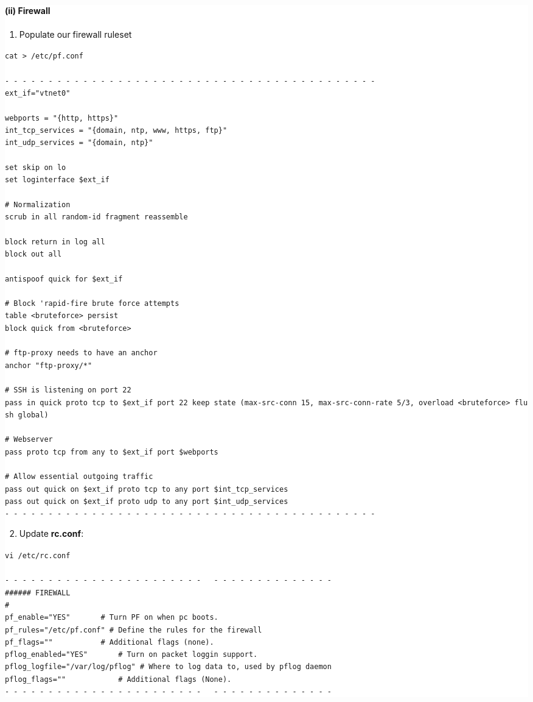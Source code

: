#### (ii) Firewall
1. Populate our firewall ruleset
  ```
  cat > /etc/pf.conf
  
  - - - - - - - - - - - - - - - - - - - - - - - - - - - - - - - - - - - - - - - - - - - 
  ext_if="vtnet0"

  webports = "{http, https}"
  int_tcp_services = "{domain, ntp, www, https, ftp}"
  int_udp_services = "{domain, ntp}"

  set skip on lo
  set loginterface $ext_if

  # Normalization
  scrub in all random-id fragment reassemble

  block return in log all
  block out all

  antispoof quick for $ext_if

  # Block 'rapid-fire brute force attempts
  table <bruteforce> persist
  block quick from <bruteforce>

  # ftp-proxy needs to have an anchor
  anchor "ftp-proxy/*"

  # SSH is listening on port 22
  pass in quick proto tcp to $ext_if port 22 keep state (max-src-conn 15, max-src-conn-rate 5/3, overload <bruteforce> flush global)

  # Webserver
  pass proto tcp from any to $ext_if port $webports

  # Allow essential outgoing traffic
  pass out quick on $ext_if proto tcp to any port $int_tcp_services
  pass out quick on $ext_if proto udp to any port $int_udp_services
  - - - - - - - - - - - - - - - - - - - - - - - - - - - - - - - - - - - - - - - - - - - 
  ```

2. Update **rc.conf**:
  ```
  vi /etc/rc.conf
  
  - - - - - - - - - - - - - - - - - - - - - - -   - - - - - - - - - - - - - - 
  ###### FIREWALL
  #
  pf_enable="YES" 		# Turn PF on when pc boots.
  pf_rules="/etc/pf.conf" # Define the rules for the firewall
  pf_flags=""			# Additional flags (none).
  pflog_enabled="YES"		# Turn on packet loggin support.
  pflog_logfile="/var/log/pflog" # Where to log data to, used by pflog daemon
  pflog_flags=""			# Additional flags (None).
  - - - - - - - - - - - - - - - - - - - - - - -   - - - - - - - - - - - - - - 
  ```
